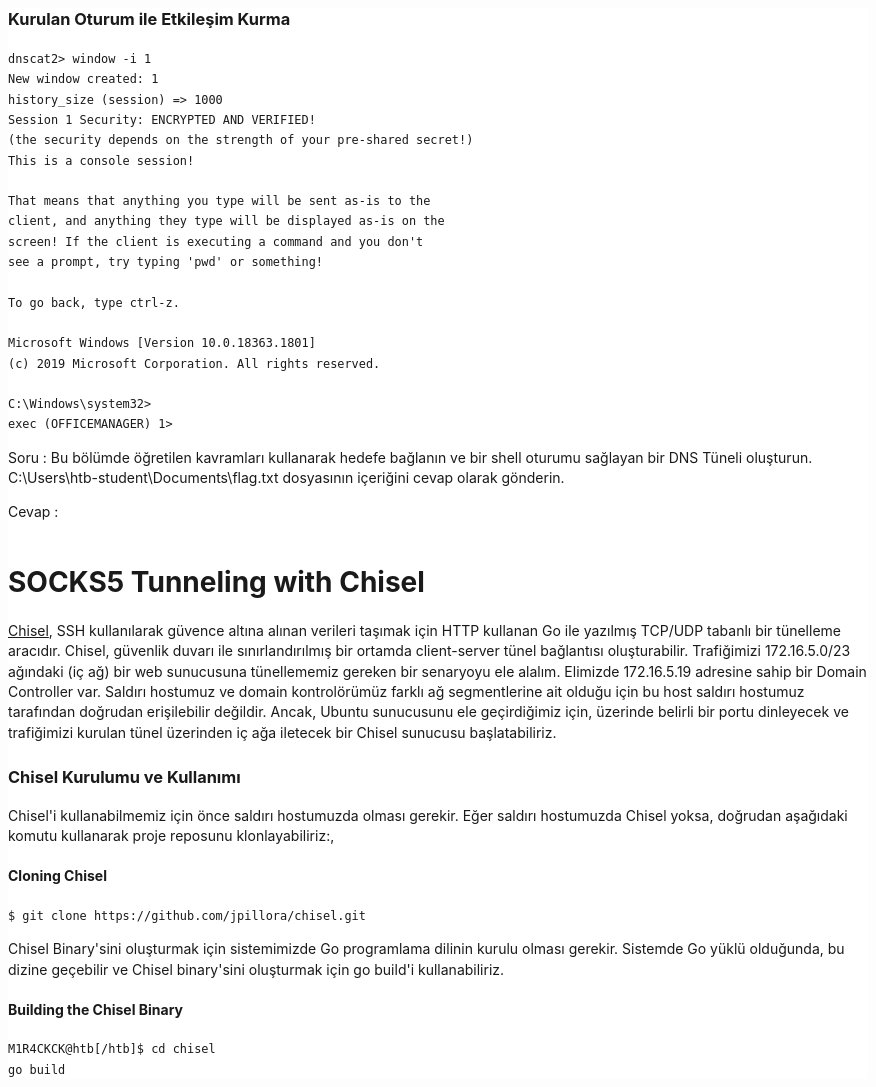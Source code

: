 
### Kurulan Oturum ile Etkileşim Kurma
```shell-session
dnscat2> window -i 1
New window created: 1
history_size (session) => 1000
Session 1 Security: ENCRYPTED AND VERIFIED!
(the security depends on the strength of your pre-shared secret!)
This is a console session!

That means that anything you type will be sent as-is to the
client, and anything they type will be displayed as-is on the
screen! If the client is executing a command and you don't
see a prompt, try typing 'pwd' or something!

To go back, type ctrl-z.

Microsoft Windows [Version 10.0.18363.1801]
(c) 2019 Microsoft Corporation. All rights reserved.

C:\Windows\system32>
exec (OFFICEMANAGER) 1>
```


Soru : Bu bölümde öğretilen kavramları kullanarak hedefe bağlanın ve bir shell oturumu sağlayan bir DNS Tüneli oluşturun. C:\Users\htb-student\Documents\flag.txt dosyasının içeriğini cevap olarak gönderin.

Cevap : 



# SOCKS5 Tunneling with Chisel
[Chisel](https://github.com/jpillora/chisel), SSH kullanılarak güvence altına alınan verileri taşımak için HTTP kullanan Go ile yazılmış TCP/UDP tabanlı bir tünelleme aracıdır. Chisel, güvenlik duvarı ile sınırlandırılmış bir ortamda client-server tünel bağlantısı oluşturabilir. Trafiğimizi 172.16.5.0/23 ağındaki (iç ağ) bir web sunucusuna tünellememiz gereken bir senaryoyu ele alalım. Elimizde 172.16.5.19 adresine sahip bir Domain Controller var. Saldırı hostumuz ve domain kontrolörümüz farklı ağ segmentlerine ait olduğu için bu host saldırı hostumuz tarafından doğrudan erişilebilir değildir. Ancak, Ubuntu sunucusunu ele geçirdiğimiz için, üzerinde belirli bir portu dinleyecek ve trafiğimizi kurulan tünel üzerinden iç ağa iletecek bir Chisel sunucusu başlatabiliriz.


### Chisel Kurulumu ve Kullanımı
Chisel'i kullanabilmemiz için önce saldırı hostumuzda olması gerekir. Eğer saldırı hostumuzda Chisel yoksa, doğrudan aşağıdaki komutu kullanarak proje reposunu klonlayabiliriz:,


#### Cloning Chisel
```shell-session
$ git clone https://github.com/jpillora/chisel.git
```
Chisel Binary'sini oluşturmak için sistemimizde Go programlama dilinin kurulu olması gerekir. Sistemde Go yüklü olduğunda, bu dizine geçebilir ve Chisel binary'sini oluşturmak için go build'i kullanabiliriz.


#### Building the Chisel Binary
```shell-session
M1R4CKCK@htb[/htb]$ cd chisel
go build
```
